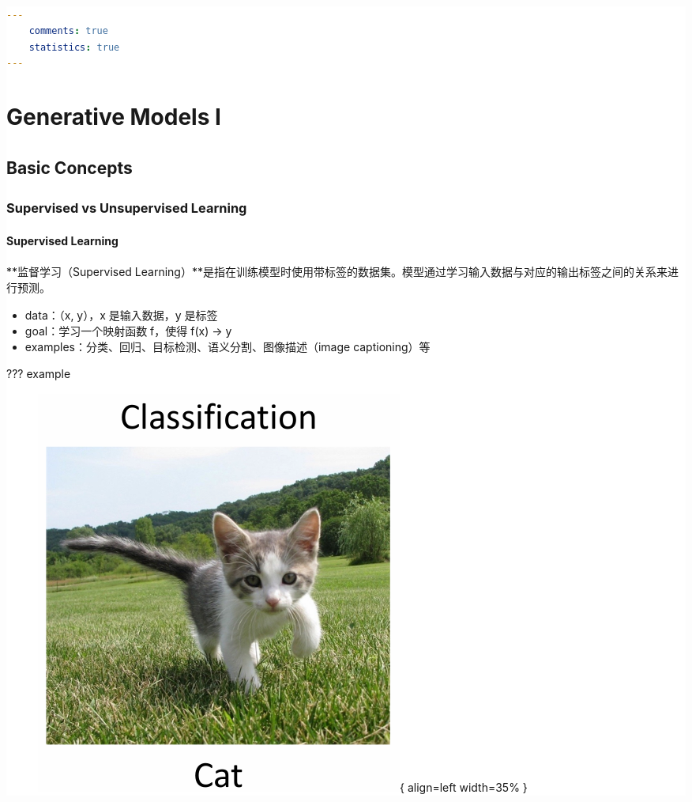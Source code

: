 ```yaml
---
    comments: true
    statistics: true
---
```


# Generative Models Ⅰ

## Basic Concepts

### Supervised vs Unsupervised Learning

#### Supervised Learning

**监督学习（Supervised Learning）**是指在训练模型时使用带标签的数据集。模型通过学习输入数据与对应的输出标签之间的关系来进行预测。

- data：（x, y），x 是输入数据，y 是标签
- goal：学习一个映射函数 f，使得 f(x) -> y
- examples：分类、回归、目标检测、语义分割、图像描述（image captioning）等

??? example
    <figure markdown="span">
        ![](./assets/生成式模型1.png){ align=left width=35% }